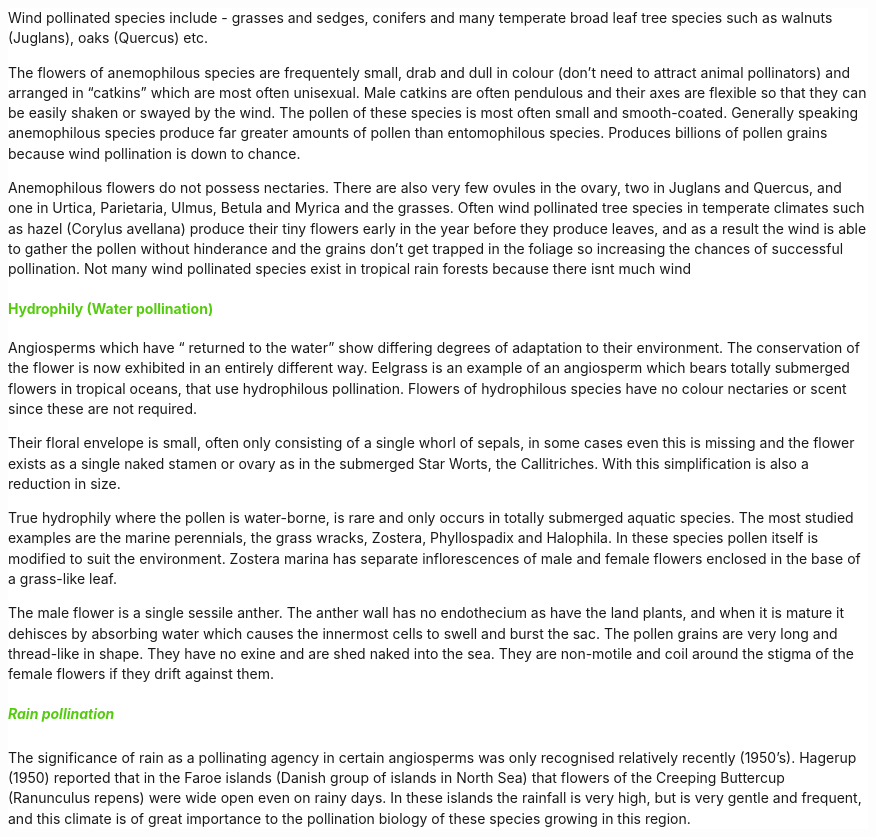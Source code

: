 Wind pollinated species include - grasses and sedges, conifers and many temperate broad leaf tree species such as walnuts (Juglans), oaks (Quercus) etc. 

The flowers of anemophilous species are frequentely small, drab and dull in colour (don’t need to attract animal pollinators) and arranged in “catkins” which are 
most often unisexual. 
Male catkins are often pendulous and their axes are flexible so that they can be easily shaken or swayed by the wind.
The pollen of these species is most often small and smooth-coated. Generally speaking anemophilous species produce far greater amounts of pollen than entomophilous 
species.
Produces billions of pollen grains because wind pollination is down to chance.

 Anemophilous flowers do not possess nectaries. 
There are also very few ovules in the ovary, two in Juglans and Quercus, and one in Urtica, Parietaria, 
Ulmus, Betula and Myrica and the grasses. 
 Often wind pollinated tree species in temperate climates such as hazel (Corylus avellana) produce their tiny flowers early in the year before they produce leaves, 
and as a result the wind is able to gather the pollen without hinderance and the grains don’t get trapped in the foliage so increasing the chances of successful pollination. 
Not many wind pollinated species exist in tropical rain forests because there isnt much wind

####  <span style="color:rgb(84, 204, 13)">Hydrophily (Water pollination)</span> 
 Angiosperms which have “ returned to the water” show differing degrees of adaptation to their environment. 
The conservation of the flower is now exhibited in an entirely different way. 
 Eelgrass is an example of an angiosperm which bears totally submerged flowers in tropical oceans, that use hydrophilous pollination. 
 Flowers of hydrophilous species have no colour nectaries or scent since these are not required.

 Their floral envelope is small, often only consisting of a single whorl of sepals, in some cases even this is missing and the flower exists as a single naked stamen or ovary as in the submerged Star Worts, the Callitriches. 
 With this simplification is also a reduction in size. 
 
 True hydrophily where the pollen is water-borne, is rare and only occurs in totally submerged aquatic species. The most studied examples are the marine perennials, the grass wracks, Zostera, Phyllospadix and Halophila. In these species pollen itself is modified to suit the environment. Zostera marina has separate inflorescences of male and female flowers enclosed in the base of a grass-like leaf.

 The male flower is a single sessile anther. The anther wall has no endothecium as have the land plants, and when it is mature it dehisces by absorbing water which causes the innermost cells to swell and burst the sac. 
 The pollen grains are very long and thread-like in shape. They have no exine and are shed naked into the sea. They are non-motile and coil around the stigma of the female flowers if they drift against them.

#####  <span style="color:rgb(84, 204, 13)">Rain pollination</span> 
 The significance of rain as a pollinating agency in certain angiosperms was only recognised relatively recently (1950’s). Hagerup (1950) reported that in the 
Faroe islands (Danish group of islands in North Sea) that flowers of the Creeping Buttercup (Ranunculus repens) were wide open even on rainy days. 
 In these islands the rainfall is very high, but is very gentle and frequent, and this climate is of great importance to the pollination biology of these species growing in this region.
